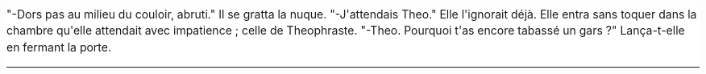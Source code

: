 "-Dors pas au milieu du couloir, abruti."
Il se gratta la nuque.
"-J'attendais Theo."
Elle l'ignorait déjà. Elle entra sans toquer dans la chambre qu'elle attendait avec impatience ; celle de Theophraste.
"-Theo. Pourquoi t'as encore tabassé un gars ?"
Lança-t-elle en fermant la porte.

----

